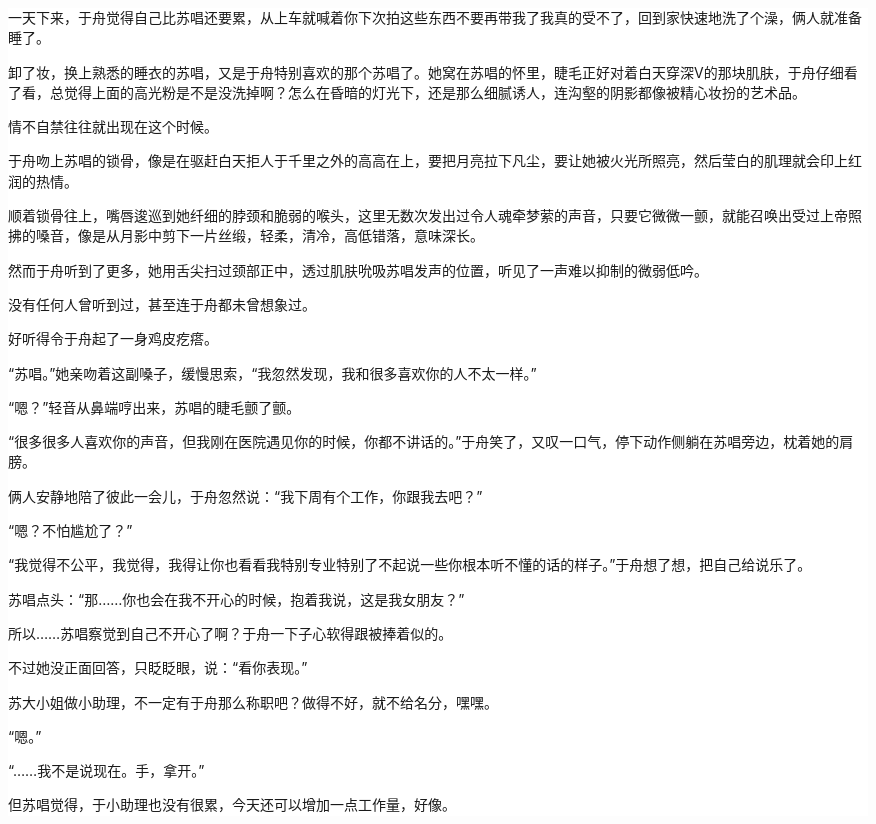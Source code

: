一天下来，于舟觉得自己比苏唱还要累，从上车就喊着你下次拍这些东西不要再带我了我真的受不了，回到家快速地洗了个澡，俩人就准备睡了。

卸了妆，换上熟悉的睡衣的苏唱，又是于舟特别喜欢的那个苏唱了。她窝在苏唱的怀里，睫毛正好对着白天穿深V的那块肌肤，于舟仔细看了看，总觉得上面的高光粉是不是没洗掉啊？怎么在昏暗的灯光下，还是那么细腻诱人，连沟壑的阴影都像被精心妆扮的艺术品。

情不自禁往往就出现在这个时候。

于舟吻上苏唱的锁骨，像是在驱赶白天拒人于千里之外的高高在上，要把月亮拉下凡尘，要让她被火光所照亮，然后莹白的肌理就会印上红润的热情。

顺着锁骨往上，嘴唇逡巡到她纤细的脖颈和脆弱的喉头，这里无数次发出过令人魂牵梦萦的声音，只要它微微一颤，就能召唤出受过上帝照拂的嗓音，像是从月影中剪下一片丝缎，轻柔，清冷，高低错落，意味深长。

然而于舟听到了更多，她用舌尖扫过颈部正中，透过肌肤吮吸苏唱发声的位置，听见了一声难以抑制的微弱低吟。

没有任何人曾听到过，甚至连于舟都未曾想象过。

好听得令于舟起了一身鸡皮疙瘩。

“苏唱。”她亲吻着这副嗓子，缓慢思索，“我忽然发现，我和很多喜欢你的人不太一样。”

“嗯？”轻音从鼻端哼出来，苏唱的睫毛颤了颤。

“很多很多人喜欢你的声音，但我刚在医院遇见你的时候，你都不讲话的。”于舟笑了，又叹一口气，停下动作侧躺在苏唱旁边，枕着她的肩膀。

俩人安静地陪了彼此一会儿，于舟忽然说：“我下周有个工作，你跟我去吧？”

“嗯？不怕尴尬了？”

“我觉得不公平，我觉得，我得让你也看看我特别专业特别了不起说一些你根本听不懂的话的样子。”于舟想了想，把自己给说乐了。

苏唱点头：“那……你也会在我不开心的时候，抱着我说，这是我女朋友？”

所以……苏唱察觉到自己不开心了啊？于舟一下子心软得跟被捧着似的。

不过她没正面回答，只眨眨眼，说：“看你表现。”

苏大小姐做小助理，不一定有于舟那么称职吧？做得不好，就不给名分，嘿嘿。

“嗯。”

“……我不是说现在。手，拿开。”

但苏唱觉得，于小助理也没有很累，今天还可以增加一点工作量，好像。

